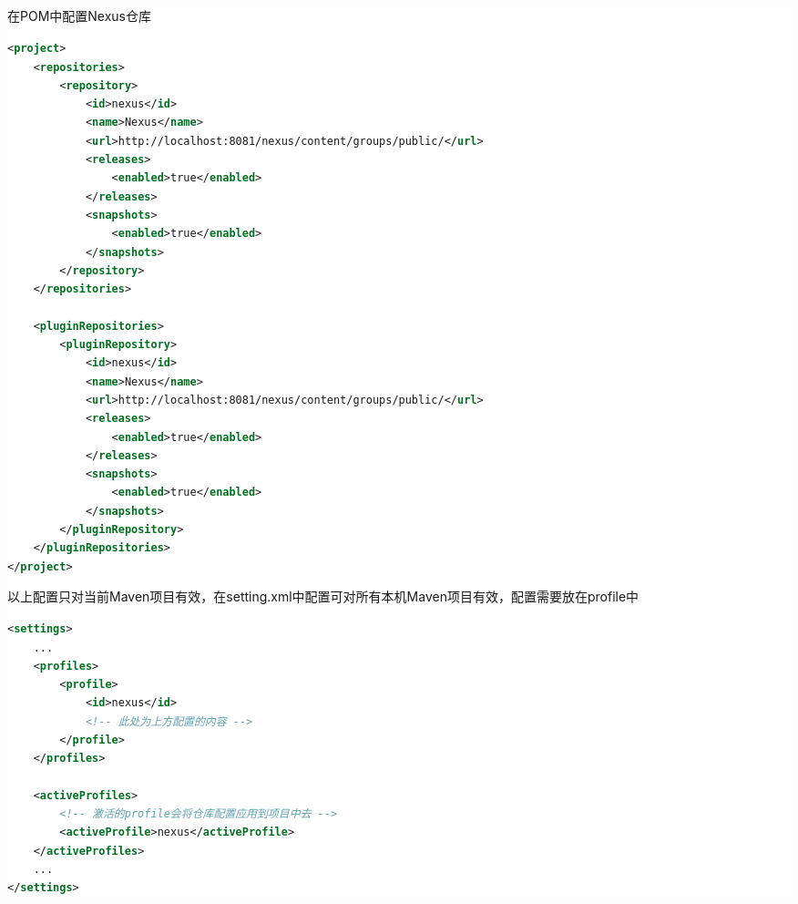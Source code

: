 在POM中配置Nexus仓库

```xml
<project>
	<repositories>
		<repository>
			<id>nexus</id>
			<name>Nexus</name>
			<url>http://localhost:8081/nexus/content/groups/public/</url>
			<releases>
				<enabled>true</enabled>
			</releases>
			<snapshots>
				<enabled>true</enabled>
			</snapshots>
		</repository>
	</repositories>

	<pluginRepositories>
		<pluginRepository>
			<id>nexus</id>
			<name>Nexus</name>
			<url>http://localhost:8081/nexus/content/groups/public/</url>
			<releases>
				<enabled>true</enabled>
			</releases>
			<snapshots>
				<enabled>true</enabled>
			</snapshots>
		</pluginRepository>
	</pluginRepositories>
</project>
```

以上配置只对当前Maven项目有效，在setting.xml中配置可对所有本机Maven项目有效，配置需要放在profile中

```xml
<settings>
	...
	<profiles>
		<profile>
			<id>nexus</id>
			<!-- 此处为上方配置的内容 -->
		</profile>
	</profiles>

	<activeProfiles>
		<!-- 激活的profile会将仓库配置应用到项目中去 -->
		<activeProfile>nexus</activeProfile>
	</activeProfiles>
	...
</settings>
```
